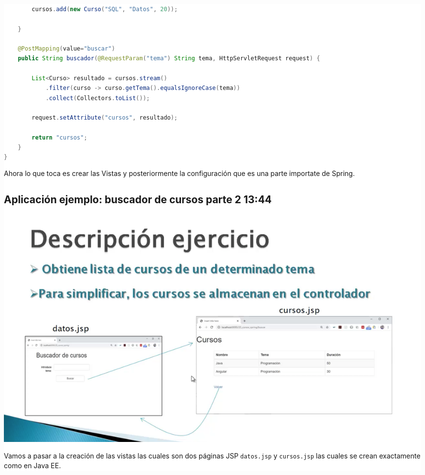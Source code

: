 ```java
		cursos.add(new Curso("SQL", "Datos", 20));
		
	}
	
	@PostMapping(value="buscar")
	public String buscador(@RequestParam("tema") String tema, HttpServletRequest request) {
  
		List<Curso> resultado = cursos.stream()
			.filter(curso -> curso.getTema().equalsIgnoreCase(tema))
			.collect(Collectors.toList());
		
		request.setAttribute("cursos", resultado);
		
		return "cursos";
	}
}
```
   
   Ahora lo que toca es crear las Vistas y posteriormente la configuración que es una parte importate de Spring.

## Aplicación ejemplo: buscador de cursos parte 2 13:44

![09-34](images/09-34.png)

Vamos a pasar a la creación de las vistas las cuales son dos páginas JSP `datos.jsp` y `cursos.jsp` las cuales se crean exactamente como en Java EE.

